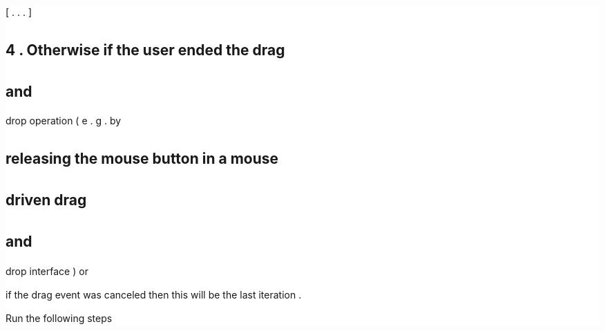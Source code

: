 [
.
.
.
]
>
4
.
Otherwise
if
the
user
ended
the
drag
-
and
-
drop
operation
(
e
.
g
.
by
>
releasing
the
mouse
button
in
a
mouse
-
driven
drag
-
and
-
drop
interface
)
or
>
if
the
drag
event
was
canceled
then
this
will
be
the
last
iteration
.
>
Run
the
following
steps